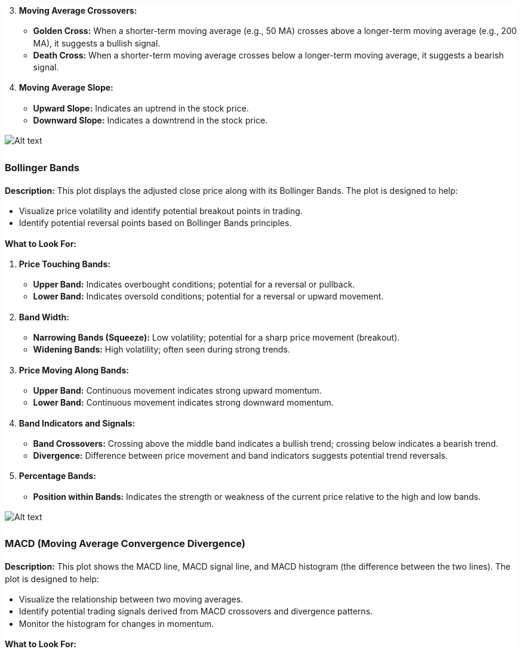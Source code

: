 3. **Moving Average Crossovers:**
   - **Golden Cross:** When a shorter-term moving average (e.g., 50 MA) crosses above a longer-term moving average (e.g., 200 MA), it suggests a bullish signal.
   - **Death Cross:** When a shorter-term moving average crosses below a longer-term moving average, it suggests a bearish signal.

4. **Moving Average Slope:**
   - **Upward Slope:** Indicates an uptrend in the stock price.
   - **Downward Slope:** Indicates a downtrend in the stock price.


![Alt text](imgs/moving_average.png)

### Bollinger Bands

**Description:** This plot displays the adjusted close price along with its Bollinger Bands. The plot is designed to help:
- Visualize price volatility and identify potential breakout points in trading.
- Identify potential reversal points based on Bollinger Bands principles.

**What to Look For:**

1. **Price Touching Bands:**
   - **Upper Band:** Indicates overbought conditions; potential for a reversal or pullback.
   - **Lower Band:** Indicates oversold conditions; potential for a reversal or upward movement.

2. **Band Width:**
   - **Narrowing Bands (Squeeze):** Low volatility; potential for a sharp price movement (breakout).
   - **Widening Bands:** High volatility; often seen during strong trends.

3. **Price Moving Along Bands:**
   - **Upper Band:** Continuous movement indicates strong upward momentum.
   - **Lower Band:** Continuous movement indicates strong downward momentum.

4. **Band Indicators and Signals:**
   - **Band Crossovers:** Crossing above the middle band indicates a bullish trend; crossing below indicates a bearish trend.
   - **Divergence:** Difference between price movement and band indicators suggests potential trend reversals.

5. **Percentage Bands:**
   - **Position within Bands:** Indicates the strength or weakness of the current price relative to the high and low bands.

![Alt text](imgs/bollinger_bands.png)

### MACD (Moving Average Convergence Divergence)

**Description:** This plot shows the MACD line, MACD signal line, and MACD histogram (the difference between the two lines). The plot is designed to help:
- Visualize the relationship between two moving averages.
- Identify potential trading signals derived from MACD crossovers and divergence patterns.
- Monitor the histogram for changes in momentum.

**What to Look For:**
